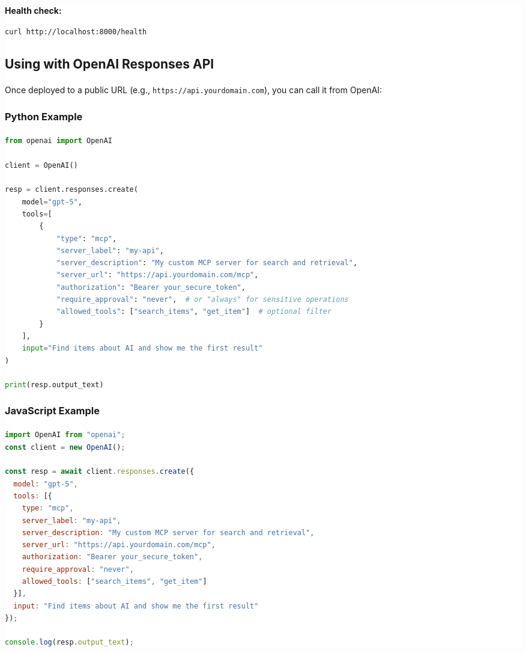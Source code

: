 **Health check:**
```bash
curl http://localhost:8000/health
```

## Using with OpenAI Responses API

Once deployed to a public URL (e.g., `https://api.yourdomain.com`), you can call it from OpenAI:

### Python Example
```python
from openai import OpenAI

client = OpenAI()

resp = client.responses.create(
    model="gpt-5",
    tools=[
        {
            "type": "mcp",
            "server_label": "my-api",
            "server_description": "My custom MCP server for search and retrieval",
            "server_url": "https://api.yourdomain.com/mcp",
            "authorization": "Bearer your_secure_token",
            "require_approval": "never",  # or "always" for sensitive operations
            "allowed_tools": ["search_items", "get_item"]  # optional filter
        }
    ],
    input="Find items about AI and show me the first result"
)

print(resp.output_text)
```

### JavaScript Example
```javascript
import OpenAI from "openai";
const client = new OpenAI();

const resp = await client.responses.create({
  model: "gpt-5",
  tools: [{
    type: "mcp",
    server_label: "my-api",
    server_description: "My custom MCP server for search and retrieval",
    server_url: "https://api.yourdomain.com/mcp",
    authorization: "Bearer your_secure_token",
    require_approval: "never",
    allowed_tools: ["search_items", "get_item"]
  }],
  input: "Find items about AI and show me the first result"
});

console.log(resp.output_text);
```
